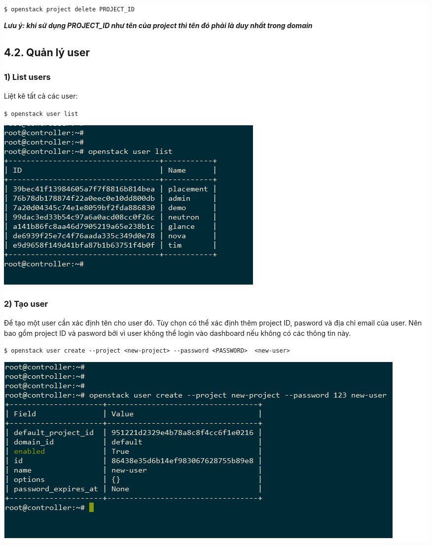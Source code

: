   `$ openstack project delete PROJECT_ID`

***Lưu ý: khi sử dụng PROJECT_ID như tên của project thì tên đó phải là duy nhất trong domain***

<a name = "4.2"></a>
## 4.2. Quản lý user 

### 1) List users

Liệt kê tất cả các user:

  `$ openstack user list`

  ![img](../images/8.14.png)

### 2) Tạo user 

Để tạo một user cần xác định tên cho user đó. Tùy chọn có thể xác định thêm project ID, pasword và địa chỉ email của user. Nên bao gồm project ID và pasword bởi vì user không thể login vào dashboard nếu không có các thông tin này.

  `$ openstack user create --project <new-project> --password <PASSWORD>  <new-user>`

  ![img](../images/8.15.png)

